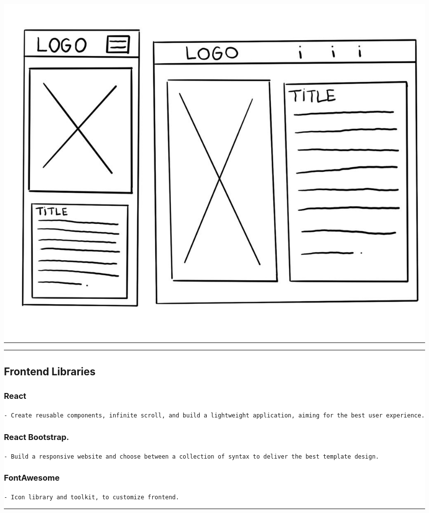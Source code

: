 ## ![Wireframe](assets/wireframe2.jpeg)

---

---

## Frontend Libraries

  ### React
    - Create reusable components, infinite scroll, and build a lightweight application, aiming for the best user experience.

  ### React Bootstrap.
    - Build a responsive website and choose between a collection of syntax to deliver the best template design.

  ### FontAwesome
    - Icon library and toolkit, to customize frontend.

---